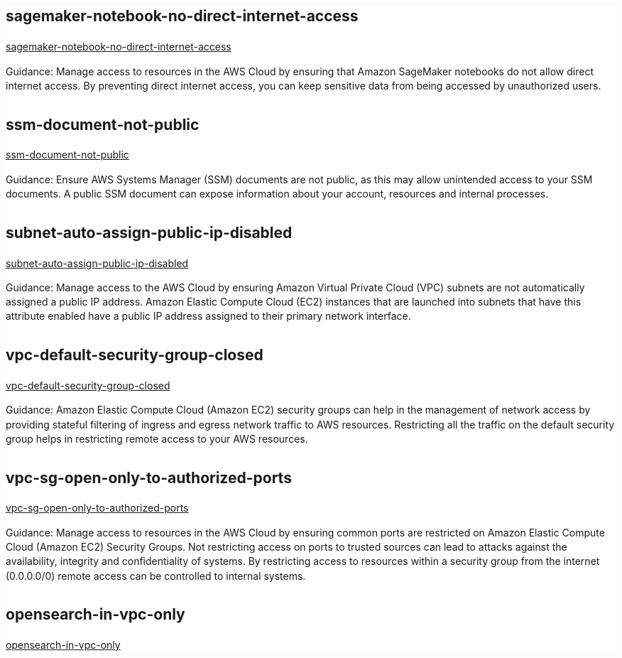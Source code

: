 ##  sagemaker-notebook-no-direct-internet-access
[sagemaker-notebook-no-direct-internet-access](https://docs.aws.amazon.com/config/latest/developerguide/sagemaker-notebook-no-direct-internet-access.html)

Guidance:
Manage access to resources in the AWS Cloud by ensuring that Amazon SageMaker notebooks do not allow direct internet access. By preventing direct internet access, you can keep sensitive data from being accessed by unauthorized users.

##  ssm-document-not-public
[ssm-document-not-public](https://docs.aws.amazon.com/config/latest/developerguide/ssm-document-not-public.html)

Guidance:
Ensure AWS Systems Manager (SSM) documents are not public, as this may allow unintended access to your SSM documents. A public SSM document can expose information about your account, resources and internal processes.

##  subnet-auto-assign-public-ip-disabled
[subnet-auto-assign-public-ip-disabled](https://docs.aws.amazon.com/config/latest/developerguide/subnet-auto-assign-public-ip-disabled.html)

Guidance:
Manage access to the AWS Cloud by ensuring Amazon Virtual Private Cloud (VPC) subnets are not automatically assigned a public IP address. Amazon Elastic Compute Cloud (EC2) instances that are launched into subnets that have this attribute enabled have a public IP address assigned to their primary network interface.

##  vpc-default-security-group-closed
[vpc-default-security-group-closed](https://docs.aws.amazon.com/config/latest/developerguide/vpc-default-security-group-closed.html)

Guidance:
Amazon Elastic Compute Cloud (Amazon EC2) security groups can help in the management of network access by providing stateful filtering of ingress and egress network traffic to AWS resources. Restricting all the traffic on the default security group helps in restricting remote access to your AWS resources.

##  vpc-sg-open-only-to-authorized-ports
[vpc-sg-open-only-to-authorized-ports](https://docs.aws.amazon.com/config/latest/developerguide/vpc-sg-open-only-to-authorized-ports.html)

Guidance:
Manage access to resources in the AWS Cloud by ensuring common ports are restricted on Amazon Elastic Compute Cloud (Amazon EC2) Security Groups. Not restricting access on ports to trusted sources can lead to attacks against the availability, integrity and confidentiality of systems. By restricting access to resources within a security group from the internet (0.0.0.0/0) remote access can be controlled to internal systems.

##  opensearch-in-vpc-only
[opensearch-in-vpc-only](https://docs.aws.amazon.com/config/latest/developerguide/opensearch-in-vpc-only.html)
